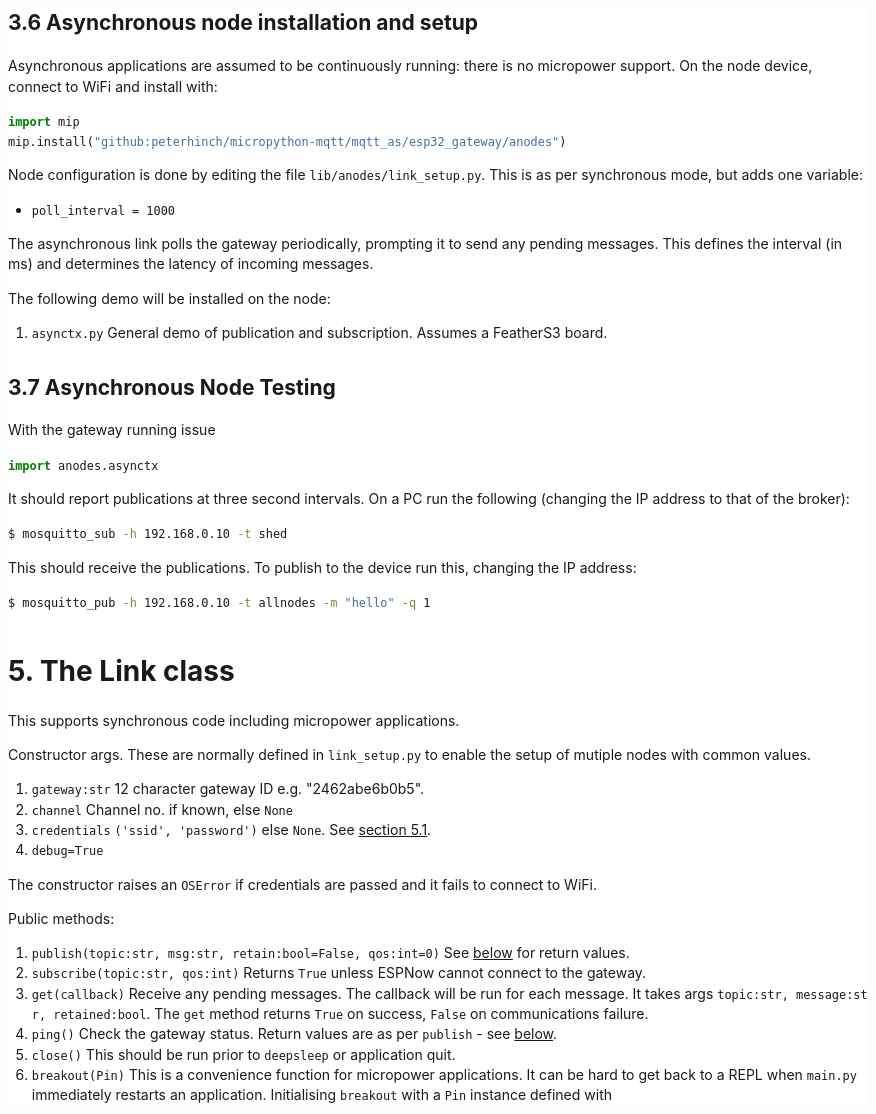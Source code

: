 ## 3.6 Asynchronous node installation and setup

Asynchronous applications are assumed to be continuously running: there is no
micropower support. On the node device, connect to WiFi and install with:
```python
import mip
mip.install("github:peterhinch/micropython-mqtt/mqtt_as/esp32_gateway/anodes")
```
Node configuration is done by editing the file `lib/anodes/link_setup.py`. This
is as per synchronous mode, but adds one variable:
 * `poll_interval = 1000`

The asynchronous link polls the gateway periodically, prompting it to send any
pending messages. This defines the interval (in ms) and determines the latency
of incoming messages.

The following demo will be installed on the node:
 1. `asynctx.py` General demo of publication and subscription. Assumes a
 FeatherS3 board.

## 3.7 Asynchronous Node Testing

With the gateway running issue
```python
import anodes.asynctx
```
It should report publications at three second intervals. On a PC run the
following (changing the IP address to that of the broker):
```bash
$ mosquitto_sub -h 192.168.0.10 -t shed
```
This should receive the publications. To publish to the device run this, 
changing the IP address:
```bash
$ mosquitto_pub -h 192.168.0.10 -t allnodes -m "hello" -q 1
```
# 5. The Link class

This supports synchronous code including micropower applications.

Constructor args. These are normally defined in `link_setup.py` to enable the
setup of mutiple nodes with common values.
 1. `gateway:str` 12 character gateway ID e.g. "2462abe6b0b5".
 2. `channel` Channel no. if known, else `None`
 3. `credentials` `('ssid', 'password')` else `None`. See
 [section 5.1](./README.md#51-connection-algorithms).
 4. `debug=True`

 The constructor raises an `OSError` if credentials are passed and it fails to
connect to WiFi.

Public methods:
 1. `publish(topic:str, msg:str, retain:bool=False, qos:int=0)` See 
 [below](./README.md#52-publish-and-ping-return-values) for return values.
 2. `subscribe(topic:str, qos:int)` Returns `True` unless ESPNow cannot connect
 to the gateway.
 3. `get(callback)` Receive any pending messages. The callback will be run for
 each message. It takes args `topic:str, message:str, retained:bool`. The `get`
 method returns `True` on success, `False` on communications failure.
 4. `ping()` Check the gateway status. Return values are as per `publish` -
 see [below](./README.md#52-publish-and-ping-return-values).
 5. `close()` This should be run prior to `deepsleep` or application quit.
 6. `breakout(Pin)` This is a convenience function for micropower applications.
 It can be hard to get back to a REPL when `main.py` immediately restarts an
 application. Initialising `breakout` with a `Pin` instance defined with 